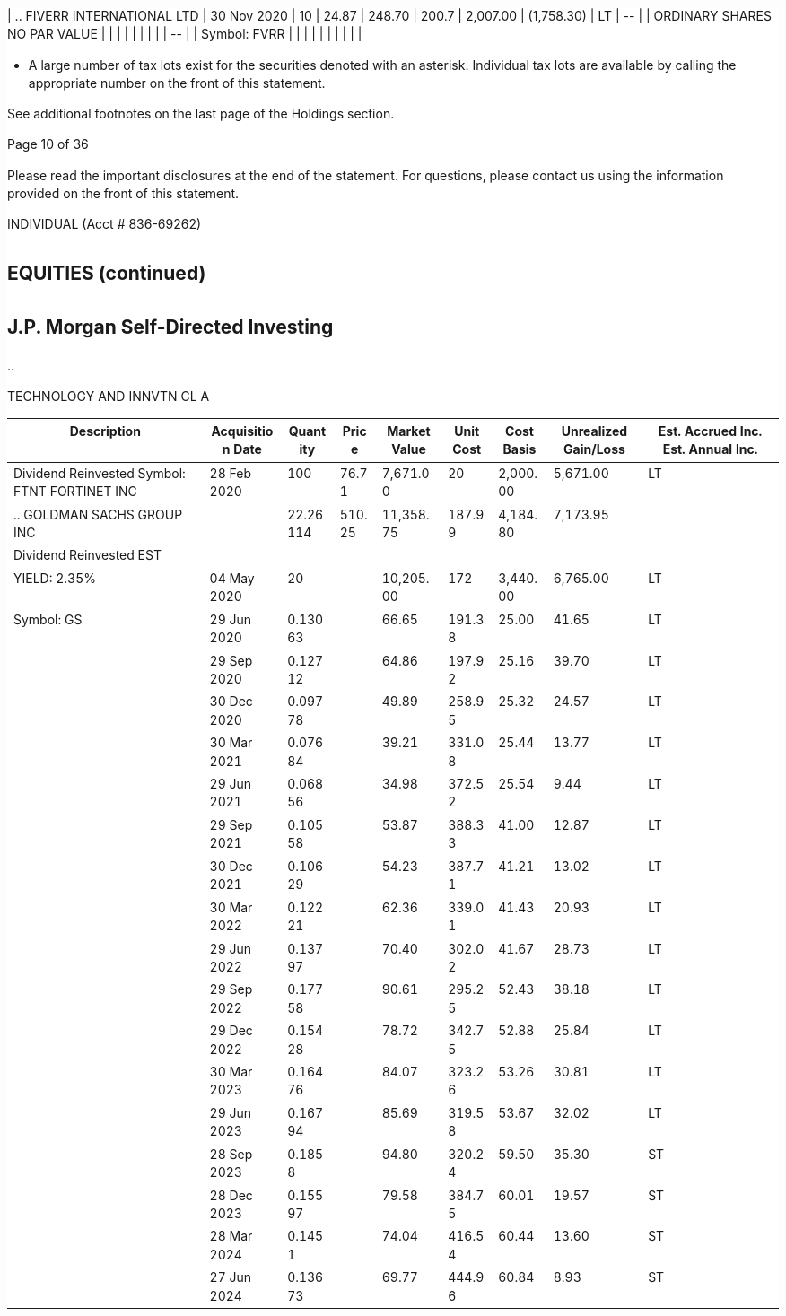 | .. FIVERR INTERNATIONAL LTD  | 30 Nov 2020        | 10         | 24.87   | 248.70         | 200.7       | 2,007.00     | (1,758.30)              | LT | --                                   |
| ORDINARY SHARES NO PAR VALUE |                    |            |         |                |             |              |                         |    | --                                   |
| Symbol: FVRR                 |                    |            |         |                |             |              |                         |    |                                      |

* A large number of tax lots exist for the securities denoted with an asterisk. Individual tax lots are available by calling the appropriate number on the front of this statement.

See additional footnotes on the last page of the Holdings section.

Page  10 of 36

Please read the important disclosures at the end of the statement. For questions, please contact us using the information provided on the front of this statement.

INDIVIDUAL  (Acct # 836-69262)

## EQUITIES (continued)

## J.P. Morgan Self-Directed Investing

..

TECHNOLOGY AND INNVTN CL A

| Description                                   | Acquisition Date   | Quantity   | Price   | Market Value   | Unit Cost   | Cost Basis   | Unrealized  Gain/Loss   | Est. Accrued Inc. Est. Annual Inc.   |
|-----------------------------------------------|--------------------|------------|---------|----------------|-------------|--------------|-------------------------|--------------------------------------|
| Dividend Reinvested Symbol: FTNT FORTINET INC | 28 Feb 2020        | 100        | 76.71   | 7,671.00       | 20          | 2,000.00     | 5,671.00                | LT                                   |
| .. GOLDMAN SACHS GROUP INC                    |                    | 22.26114   | 510.25  | 11,358.75      | 187.99      | 4,184.80     | 7,173.95                |                                      |
| Dividend Reinvested EST                       |                    |            |         |                |             |              |                         |                                      |
| YIELD: 2.35%                                  | 04 May 2020        | 20         |         | 10,205.00      | 172         | 3,440.00     | 6,765.00                | LT                                   |
| Symbol: GS                                    | 29 Jun 2020        | 0.13063    |         | 66.65          | 191.38      | 25.00        | 41.65                   | LT                                   |
|                                               | 29 Sep 2020        | 0.12712    |         | 64.86          | 197.92      | 25.16        | 39.70                   | LT                                   |
|                                               | 30 Dec 2020        | 0.09778    |         | 49.89          | 258.95      | 25.32        | 24.57                   | LT                                   |
|                                               | 30 Mar 2021        | 0.07684    |         | 39.21          | 331.08      | 25.44        | 13.77                   | LT                                   |
|                                               | 29 Jun 2021        | 0.06856    |         | 34.98          | 372.52      | 25.54        | 9.44                    | LT                                   |
|                                               | 29 Sep 2021        | 0.10558    |         | 53.87          | 388.33      | 41.00        | 12.87                   | LT                                   |
|                                               | 30 Dec 2021        | 0.10629    |         | 54.23          | 387.71      | 41.21        | 13.02                   | LT                                   |
|                                               | 30 Mar 2022        | 0.12221    |         | 62.36          | 339.01      | 41.43        | 20.93                   | LT                                   |
|                                               | 29 Jun 2022        | 0.13797    |         | 70.40          | 302.02      | 41.67        | 28.73                   | LT                                   |
|                                               | 29 Sep 2022        | 0.17758    |         | 90.61          | 295.25      | 52.43        | 38.18                   | LT                                   |
|                                               | 29 Dec 2022        | 0.15428    |         | 78.72          | 342.75      | 52.88        | 25.84                   | LT                                   |
|                                               | 30 Mar 2023        | 0.16476    |         | 84.07          | 323.26      | 53.26        | 30.81                   | LT                                   |
|                                               | 29 Jun 2023        | 0.16794    |         | 85.69          | 319.58      | 53.67        | 32.02                   | LT                                   |
|                                               | 28 Sep 2023        | 0.1858     |         | 94.80          | 320.24      | 59.50        | 35.30                   | ST                                   |
|                                               | 28 Dec 2023        | 0.15597    |         | 79.58          | 384.75      | 60.01        | 19.57                   | ST                                   |
|                                               | 28 Mar 2024        | 0.1451     |         | 74.04          | 416.54      | 60.44        | 13.60                   | ST                                   |
|                                               | 27 Jun 2024        | 0.13673    |         | 69.77          | 444.96      | 60.84        | 8.93                    | ST                                   |